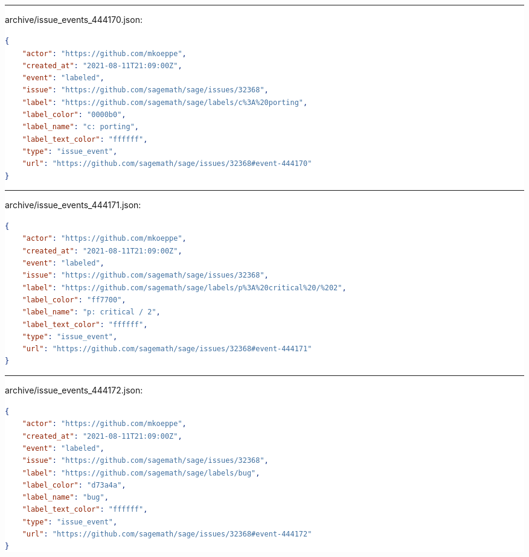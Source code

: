 

---

archive/issue_events_444170.json:
```json
{
    "actor": "https://github.com/mkoeppe",
    "created_at": "2021-08-11T21:09:00Z",
    "event": "labeled",
    "issue": "https://github.com/sagemath/sage/issues/32368",
    "label": "https://github.com/sagemath/sage/labels/c%3A%20porting",
    "label_color": "0000b0",
    "label_name": "c: porting",
    "label_text_color": "ffffff",
    "type": "issue_event",
    "url": "https://github.com/sagemath/sage/issues/32368#event-444170"
}
```



---

archive/issue_events_444171.json:
```json
{
    "actor": "https://github.com/mkoeppe",
    "created_at": "2021-08-11T21:09:00Z",
    "event": "labeled",
    "issue": "https://github.com/sagemath/sage/issues/32368",
    "label": "https://github.com/sagemath/sage/labels/p%3A%20critical%20/%202",
    "label_color": "ff7700",
    "label_name": "p: critical / 2",
    "label_text_color": "ffffff",
    "type": "issue_event",
    "url": "https://github.com/sagemath/sage/issues/32368#event-444171"
}
```



---

archive/issue_events_444172.json:
```json
{
    "actor": "https://github.com/mkoeppe",
    "created_at": "2021-08-11T21:09:00Z",
    "event": "labeled",
    "issue": "https://github.com/sagemath/sage/issues/32368",
    "label": "https://github.com/sagemath/sage/labels/bug",
    "label_color": "d73a4a",
    "label_name": "bug",
    "label_text_color": "ffffff",
    "type": "issue_event",
    "url": "https://github.com/sagemath/sage/issues/32368#event-444172"
}
```
